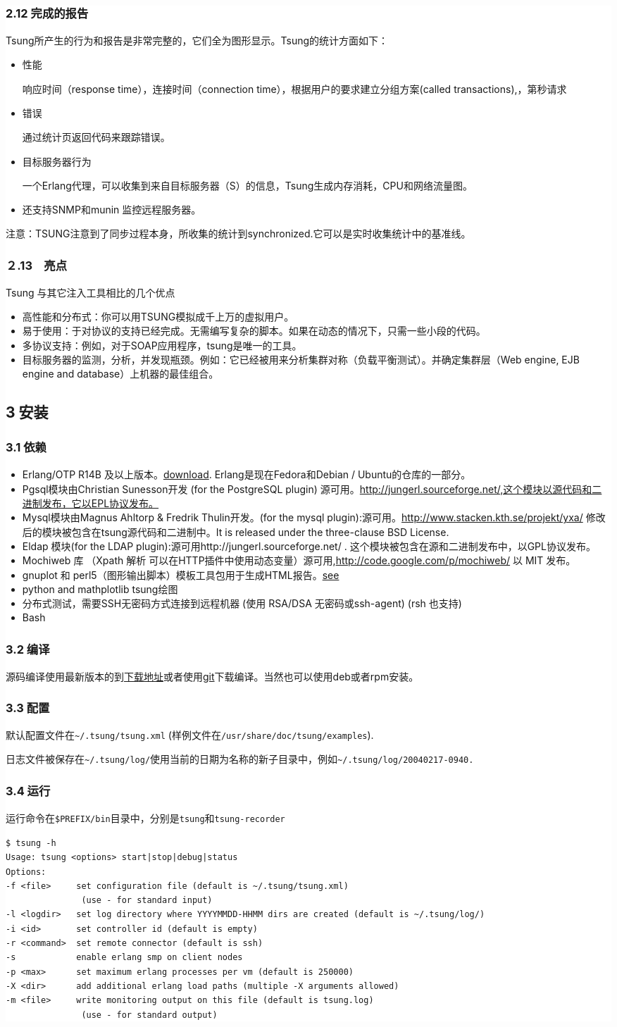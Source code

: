 ### 2.12 完成的报告
Tsung所产生的行为和报告是非常完整的，它们全为图形显示。Tsung的统计方面如下：

- 性能
    
    响应时间（response time），连接时间（connection time），根据用户的要求建立分组方案(called transactions),，第秒请求
- 错误
    
    通过统计页返回代码来跟踪错误。
- 目标服务器行为
     
     一个Erlang代理，可以收集到来自目标服务器（S）的信息，Tsung生成内存消耗，CPU和网络流量图。
- 还支持SNMP和munin 监控远程服务器。

注意：TSUNG注意到了同步过程本身，所收集的统计到synchronized.它可以是实时收集统计中的基准线。

### ２.13　亮点
Tsung 与其它注入工具相比的几个优点

- 高性能和分布式：你可以用TSUNG模拟成千上万的虚拟用户。
- 易于使用：于对协议的支持已经完成。无需编写复杂的脚本。如果在动态的情况下，只需一些小段的代码。
- 多协议支持：例如，对于SOAP应用程序，tsung是唯一的工具。
- 目标服务器的监测，分析，并发现瓶颈。例如：它已经被用来分析集群对称（负载平衡测试）。并确定集群层（Web engine, EJB engine and database）上机器的最佳组合。

## 3 安装
### 3.1 依赖
- Erlang/OTP R14B 及以上版本。[download](http://www.erlang.org/download.html). Erlang是现在Fedora和Debian / Ubuntu的仓库的一部分。
- Pgsql模块由Christian Sunesson开发 (for the PostgreSQL plugin) 源可用。http://jungerl.sourceforge.net/,这个模块以源代码和二进制发布，它以EPL协议发布。
- Mysql模块由Magnus Ahltorp & Fredrik Thulin开发。(for the mysql plugin):源可用。http://www.stacken.kth.se/projekt/yxa/ 修改后的模块被包含在tsung源代码和二进制中。It is released under the three-clause  BSD License.
- Eldap 模块(for the LDAP plugin):源可用http://jungerl.sourceforge.net/ .
这个模块被包含在源和二进制发布中，以GPL协议发布。
- Mochiweb 库 （Xpath 解析 可以在HTTP插件中使用动态变量）源可用,http://code.google.com/p/mochiweb/ 以 MIT 发布。
- gnuplot 和 perl5（图形输出脚本）模板工具包用于生成HTML报告。[see](http://template-toolkit.org/)
- python and mathplotlib  tsung绘图
- 分布式测试，需要SSH无密码方式连接到远程机器 (使用 RSA/DSA 无密码或ssh-agent) (rsh 也支持)
- Bash 

### 3.2 编译
源码编译使用最新版本的到[下载地址](http://tsung.erlang-projects.org/dist/)或者使用[git](https://github.com/processone/tsung)下载编译。当然也可以使用deb或者rpm安装。
### 3.3 配置
默认配置文件在`~/.tsung/tsung.xml` (样例文件在`/usr/share/doc/tsung/examples`).

日志文件被保存在`~/.tsung/log/`使用当前的日期为名称的新子目录中，例如`~/.tsung/log/20040217-0940.`
### 3.4 运行 
运行命令在`$PREFIX/bin`目录中，分别是`tsung`和`tsung-recorder`

    $ tsung -h
    Usage: tsung <options> start|stop|debug|status
    Options:
    -f <file>     set configuration file (default is ~/.tsung/tsung.xml)
                   (use - for standard input)
    -l <logdir>   set log directory where YYYYMMDD-HHMM dirs are created (default is ~/.tsung/log/)
    -i <id>       set controller id (default is empty)
    -r <command>  set remote connector (default is ssh)
    -s            enable erlang smp on client nodes
    -p <max>      set maximum erlang processes per vm (default is 250000)
    -X <dir>      add additional erlang load paths (multiple -X arguments allowed)
    -m <file>     write monitoring output on this file (default is tsung.log)
                   (use - for standard output)